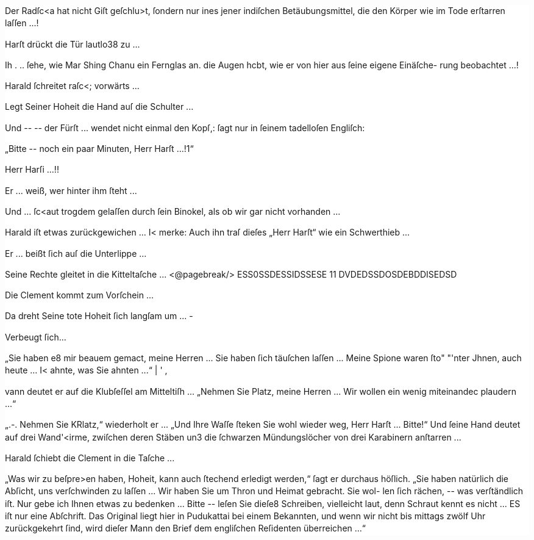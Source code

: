 Der Radſc<a hat nicht Giſt geſchlu>t, ſondern nur ines
jener indiſchen Betäubungsmittel, die den Körper wie im
Tode erſtarren laſſen ...!

Harſt drückt die Tür lautlo38 zu ...

Ih . .. ſehe, wie Mar Shing Chanu ein Fernglas an.
die Augen hcbt, wie er von hier aus ſeine eigene Einäſche-
rung beobachtet ...!

Harald ſchreitet raſc<; vorwärts ...

Legt Seiner Hoheit die Hand auſ die Schulter ...

Und -- -- der Fürſt ... wendet nicht einmal den Kopſ,:
ſagt nur in ſeinem tadelloſen Engliſch:

„Bitte -- noch ein paar Minuten, Herr Harſt ...!1“

Herr Harſi ...!!

Er ... weiß, wer hinter ihm ſteht ...

Und ... ſc<aut trogdem gelaſſen durch ſein Binokel,
als ob wir gar nicht vorhanden ...

Harald iſt etwas zurückgewichen ... I< merke: Auch
ihn traſ dieſes „Herr Harſt“ wie ein Schwerthieb ...

Er ... beißt ſich auſ die Unterlippe ...

Seine Rechte gleitet in die Kitteltaſche ...
<@pagebreak/>
ESS0SSDESSIDSSESE 11 DVDEDSSDOSDEBDDISEDSD

Die Clement kommt zum Vorſchein ...

Da dreht Seine tote Hoheit ſich langſam um ... -

Verbeugt ſich...

„Sie haben e8 mir beauem gemact, meine Herren ...
Sie haben ſich täuſchen laſſen ... Meine Spione waren
ſto" "'nter Jhnen, auch heute ... I< ahnte, was Sie
ahnten ...“ | ' ,

vann deutet er auf die Klubſeſſel am Mitteltiſh ...
„Nehmen Sie Platz, meine Herren ... Wir wollen ein
wenig miteinandec plaudern ...“

„.-. Nehmen Sie KRlatz,“ wiederholt er ... „Und Ihre
Waſſe ſteken Sie wohl wieder weg, Herr Harſt ... Bitte!“
Und ſeine Hand deutet auf drei Wand'<irme, zwiſchen
deren Stäben un3 die ſchwarzen Mündungslöcher von drei
Karabinern anſtarren ...

Harald ſchiebt die Clement in die Taſche ...

„Was wir zu beſpre>en haben, Hoheit, kann auch
ſtechend erledigt werden,“ ſagt er durchaus höſlich. „Sie
haben natürlich die Abſicht, uns verſchwinden zu laſſen ...
Wir haben Sie um Thron und Heimat gebracht. Sie wol-
len ſich rächen, -- was verſtändlich iſt. Nur gebe ich Ihnen
etwas zu bedenken ... Bitte -- leſen Sie dieſe8 Schreiben,
vielleicht laut, denn Schraut kennt es nicht ... ES iſt nur
eine Abſchrift. Das Original liegt hier in Pudukattai bei
einem Bekannten, und wenn wir nicht bis mittags zwölf
Uhr zurückgekehrt ſind, wird dieſer Mann den Brief dem
engliſchen Reſidenten überreichen ...“
